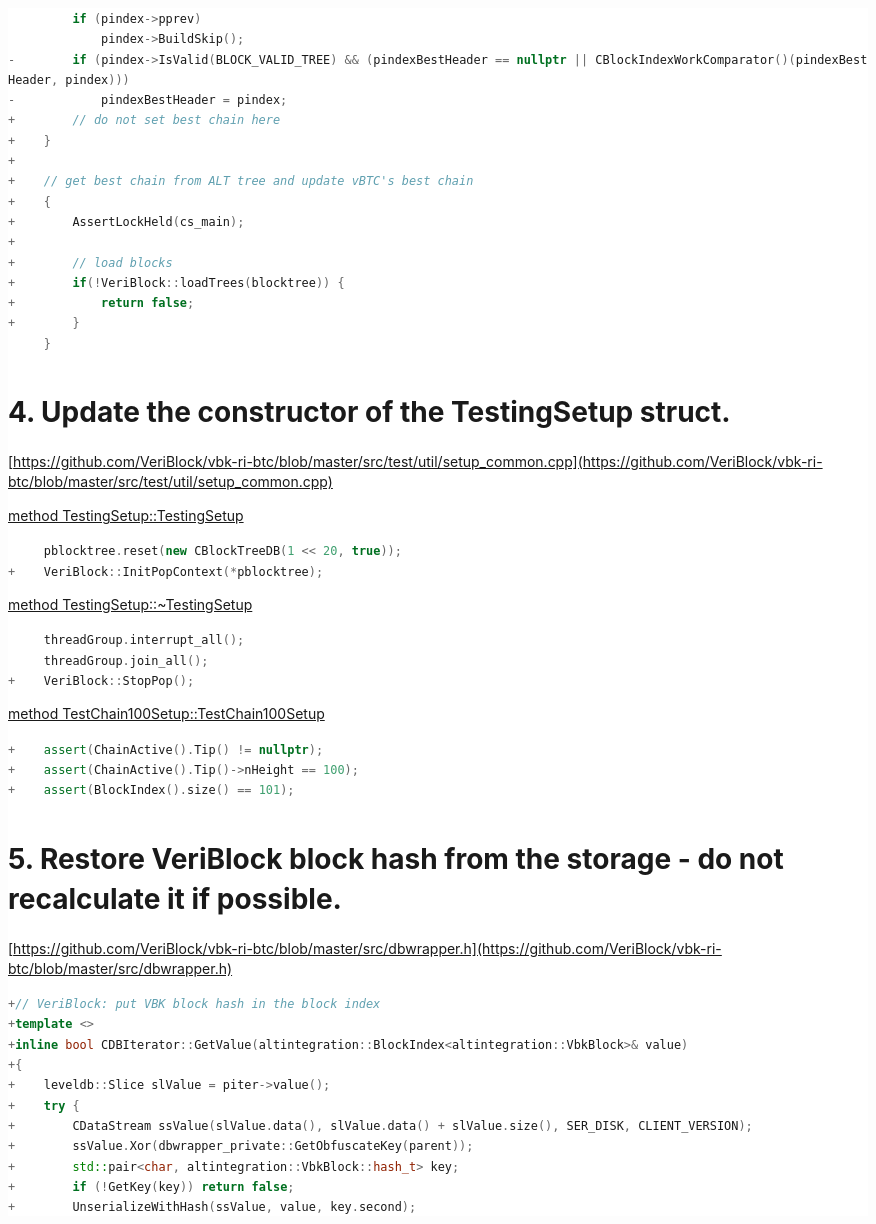 ```cpp
         if (pindex->pprev)
             pindex->BuildSkip();
-        if (pindex->IsValid(BLOCK_VALID_TREE) && (pindexBestHeader == nullptr || CBlockIndexWorkComparator()(pindexBestHeader, pindex)))
-            pindexBestHeader = pindex;
+        // do not set best chain here
+    }
+
+    // get best chain from ALT tree and update vBTC's best chain
+    {
+        AssertLockHeld(cs_main);
+
+        // load blocks
+        if(!VeriBlock::loadTrees(blocktree)) {
+            return false;
+        }
     }
```

# 4. Update the constructor of the TestingSetup struct.

[https://github.com/VeriBlock/vbk-ri-btc/blob/master/src/test/util/setup_common.cpp](https://github.com/VeriBlock/vbk-ri-btc/blob/master/src/test/util/setup_common.cpp)

[method TestingSetup::TestingSetup](https://github.com/VeriBlock/vbk-ri-btc/blob/master/src/test/util/setup_common.cpp#L102)
```cpp
     pblocktree.reset(new CBlockTreeDB(1 << 20, true));
+    VeriBlock::InitPopContext(*pblocktree);
```
[method TestingSetup::~TestingSetup](https://github.com/VeriBlock/vbk-ri-btc/blob/master/src/test/util/setup_common.cpp#L146)
```cpp
     threadGroup.interrupt_all();
     threadGroup.join_all();
+    VeriBlock::StopPop();
```
[method TestChain100Setup::TestChain100Setup](https://github.com/VeriBlock/vbk-ri-btc/blob/master/src/test/util/setup_common.cpp#L162)
```cpp
+    assert(ChainActive().Tip() != nullptr);
+    assert(ChainActive().Tip()->nHeight == 100);
+    assert(BlockIndex().size() == 101);
```

# 5. Restore VeriBlock block hash from the storage - do not recalculate it if possible.

[https://github.com/VeriBlock/vbk-ri-btc/blob/master/src/dbwrapper.h](https://github.com/VeriBlock/vbk-ri-btc/blob/master/src/dbwrapper.h)
```cpp
+// VeriBlock: put VBK block hash in the block index
+template <>
+inline bool CDBIterator::GetValue(altintegration::BlockIndex<altintegration::VbkBlock>& value)
+{
+    leveldb::Slice slValue = piter->value();
+    try {
+        CDataStream ssValue(slValue.data(), slValue.data() + slValue.size(), SER_DISK, CLIENT_VERSION);
+        ssValue.Xor(dbwrapper_private::GetObfuscateKey(parent));
+        std::pair<char, altintegration::VbkBlock::hash_t> key;
+        if (!GetKey(key)) return false;
+        UnserializeWithHash(ssValue, value, key.second);
```